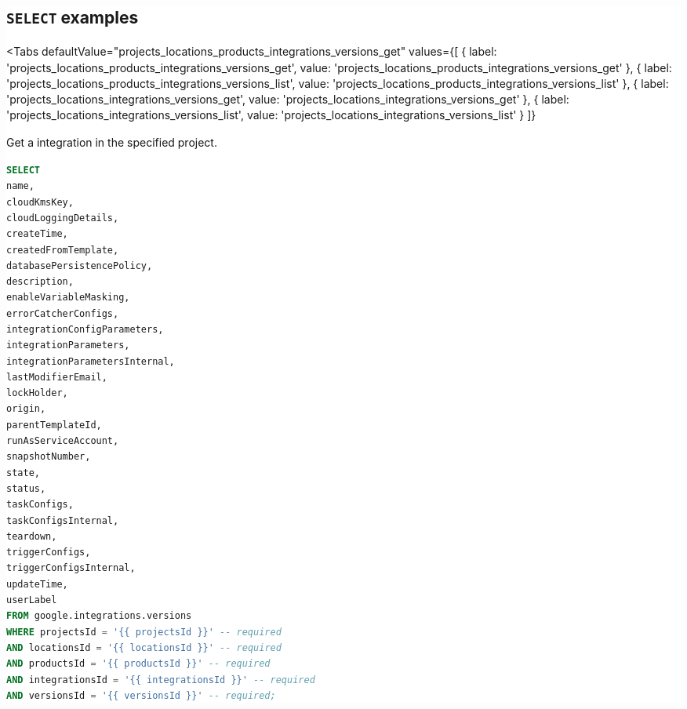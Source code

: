 ## `SELECT` examples

<Tabs
    defaultValue="projects_locations_products_integrations_versions_get"
    values={[
        { label: 'projects_locations_products_integrations_versions_get', value: 'projects_locations_products_integrations_versions_get' },
        { label: 'projects_locations_products_integrations_versions_list', value: 'projects_locations_products_integrations_versions_list' },
        { label: 'projects_locations_integrations_versions_get', value: 'projects_locations_integrations_versions_get' },
        { label: 'projects_locations_integrations_versions_list', value: 'projects_locations_integrations_versions_list' }
    ]}
>
<TabItem value="projects_locations_products_integrations_versions_get">

Get a integration in the specified project.

```sql
SELECT
name,
cloudKmsKey,
cloudLoggingDetails,
createTime,
createdFromTemplate,
databasePersistencePolicy,
description,
enableVariableMasking,
errorCatcherConfigs,
integrationConfigParameters,
integrationParameters,
integrationParametersInternal,
lastModifierEmail,
lockHolder,
origin,
parentTemplateId,
runAsServiceAccount,
snapshotNumber,
state,
status,
taskConfigs,
taskConfigsInternal,
teardown,
triggerConfigs,
triggerConfigsInternal,
updateTime,
userLabel
FROM google.integrations.versions
WHERE projectsId = '{{ projectsId }}' -- required
AND locationsId = '{{ locationsId }}' -- required
AND productsId = '{{ productsId }}' -- required
AND integrationsId = '{{ integrationsId }}' -- required
AND versionsId = '{{ versionsId }}' -- required;
```
</TabItem>
<TabItem value="projects_locations_products_integrations_versions_list">
